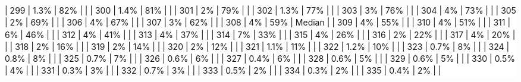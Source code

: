 | 299 | 1.3% | 82% |  |
| 300 | 1.4% | 81% |  |
| 301 | 2% | 79% |  |
| 302 | 1.3% | 77% |  |
| 303 | 3% | 76% |  |
| 304 | 4% | 73% |  |
| 305 | 2% | 69% |  |
| 306 | 4% | 67% |  |
| 307 | 3% | 62% |  |
| 308 | 4% | 59% | Median |
| 309 | 4% | 55% |  |
| 310 | 4% | 51% |  |
| 311 | 6% | 46% |  |
| 312 | 4% | 41% |  |
| 313 | 4% | 37% |  |
| 314 | 7% | 33% |  |
| 315 | 4% | 26% |  |
| 316 | 2% | 22% |  |
| 317 | 4% | 20% |  |
| 318 | 2% | 16% |  |
| 319 | 2% | 14% |  |
| 320 | 2% | 12% |  |
| 321 | 1.1% | 11% |  |
| 322 | 1.2% | 10% |  |
| 323 | 0.7% | 8% |  |
| 324 | 0.8% | 8% |  |
| 325 | 0.7% | 7% |  |
| 326 | 0.6% | 6% |  |
| 327 | 0.4% | 6% |  |
| 328 | 0.6% | 5% |  |
| 329 | 0.6% | 5% |  |
| 330 | 0.5% | 4% |  |
| 331 | 0.3% | 3% |  |
| 332 | 0.7% | 3% |  |
| 333 | 0.5% | 2% |  |
| 334 | 0.3% | 2% |  |
| 335 | 0.4% | 2% |  |